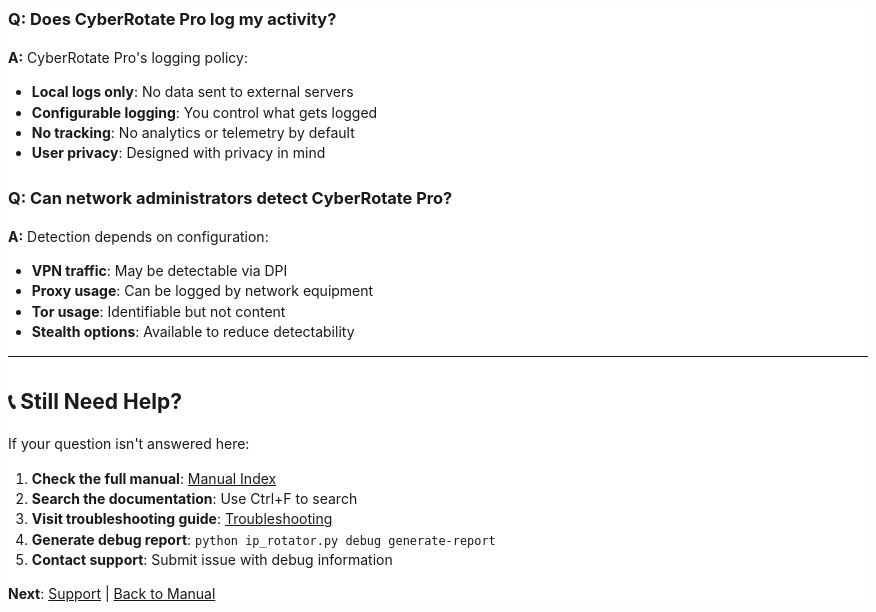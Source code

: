 ### Q: Does CyberRotate Pro log my activity?
**A:** CyberRotate Pro's logging policy:
- **Local logs only**: No data sent to external servers
- **Configurable logging**: You control what gets logged
- **No tracking**: No analytics or telemetry by default
- **User privacy**: Designed with privacy in mind

### Q: Can network administrators detect CyberRotate Pro?
**A:** Detection depends on configuration:
- **VPN traffic**: May be detectable via DPI
- **Proxy usage**: Can be logged by network equipment
- **Tor usage**: Identifiable but not content
- **Stealth options**: Available to reduce detectability

---

## 📞 Still Need Help?

If your question isn't answered here:

1. **Check the full manual**: [Manual Index](README.md)
2. **Search the documentation**: Use Ctrl+F to search
3. **Visit troubleshooting guide**: [Troubleshooting](14-troubleshooting.md)
4. **Generate debug report**: `python ip_rotator.py debug generate-report`
5. **Contact support**: Submit issue with debug information

**Next**: [Support](17-support.md) | [Back to Manual](README.md)
